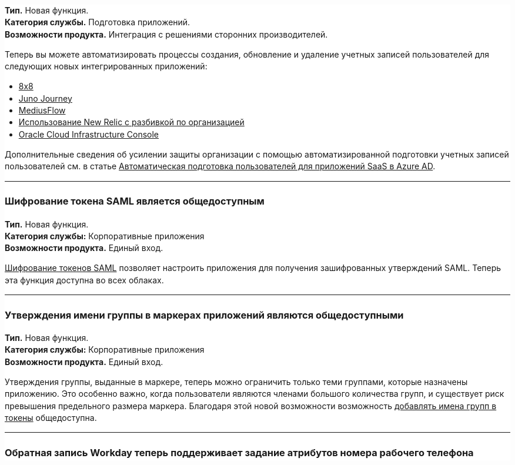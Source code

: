 **Тип.** Новая функция.  
**Категория службы.** Подготовка приложений.  
**Возможности продукта.** Интеграция с решениями сторонних производителей.
 
Теперь вы можете автоматизировать процессы создания, обновление и удаление учетных записей пользователей для следующих новых интегрированных приложений:

* [8x8](https://docs.microsoft.com/azure/active-directory/saas-apps/8x8-provisioning-tutorial)
* [Juno Journey](https://docs.microsoft.com/azure/active-directory/saas-apps/juno-journey-provisioning-tutorial)
* [MediusFlow](https://docs.microsoft.com/azure/active-directory/saas-apps/mediusflow-provisioning-tutorial)
* [Использование New Relic с разбивкой по организацией](https://docs.microsoft.com/azure/active-directory/saas-apps/new-relic-by-organization-provisioning-tutorial)
* [Oracle Cloud Infrastructure Console](https://docs.microsoft.com/azure/active-directory/saas-apps/oracle-cloud-infratstructure-console-provisioning-tutorial)

Дополнительные сведения об усилении защиты организации с помощью автоматизированной подготовки учетных записей пользователей см. в статье [Автоматическая подготовка пользователей для приложений SaaS в Azure AD](https://docs.microsoft.com/azure/active-directory/manage-apps/user-provisioning).

---

### <a name="saml-token-encryption-is-generally-available"></a>Шифрование токена SAML является общедоступным

**Тип.** Новая функция.  
**Категория службы:** Корпоративные приложения  
**Возможности продукта.** Единый вход.
 
[Шифрование токенов SAML](https://docs.microsoft.com/azure/active-directory/manage-apps/howto-saml-token-encryption) позволяет настроить приложения для получения зашифрованных утверждений SAML. Теперь эта функция доступна во всех облаках.
 
---

### <a name="group-name-claims-in-application-tokens-is-generally-available"></a>Утверждения имени группы в маркерах приложений являются общедоступными

**Тип.** Новая функция.  
**Категория службы:** Корпоративные приложения  
**Возможности продукта.** Единый вход.
 
Утверждения группы, выданные в маркере, теперь можно ограничить только теми группами, которые назначены приложению.  Это особенно важно, когда пользователи являются членами большого количества групп, и существует риск превышения предельного размера маркера. Благодаря этой новой возможности возможность [добавлять имена групп в токены](https://docs.microsoft.com/azure/active-directory/hybrid/how-to-connect-fed-group-claims) общедоступна.
 
---

### <a name="workday-writeback-now-supports-setting-work-phone-number-attributes"></a>Обратная запись Workday теперь поддерживает задание атрибутов номера рабочего телефона
